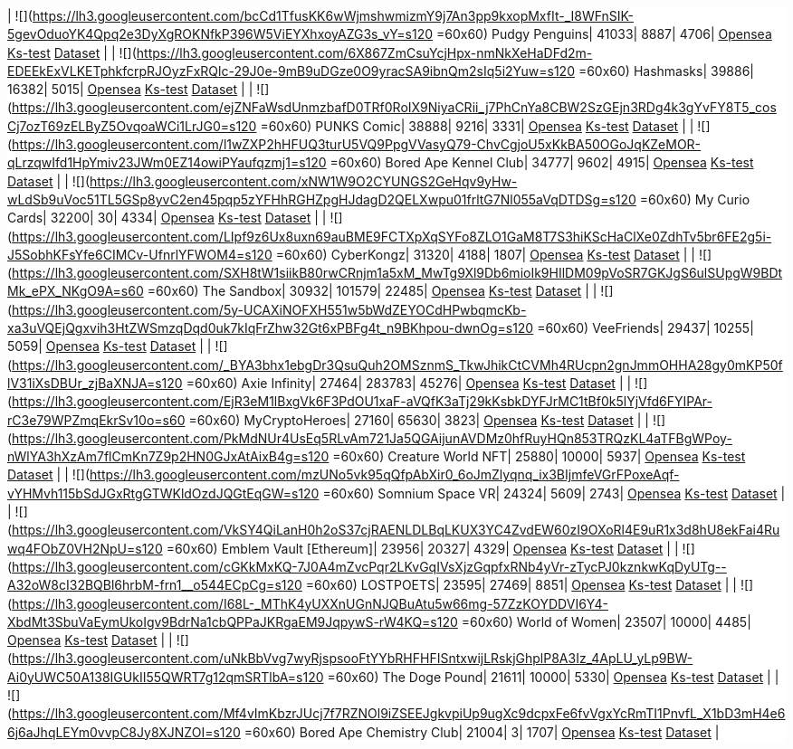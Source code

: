 |	![](https://lh3.googleusercontent.com/bcCd1TfusKK6wWjmshwmizmY9j7An3pp9kxopMxfIt-_I8WFnSIK-5gevOduoYK4Qpq2e3DyXgROKNfkP396W5ViEYXhxoyAZG3s_vY=s120 =60x60) Pudgy Penguins|	41033|	8887|	4706|	[Opensea](https://opensea.io/collection/pudgypenguins) [Ks-test](https://opensea.io/collection/pudgypenguins) [Dataset](https://fhirchina.com/dataset.tar.gz)	|
|	![](https://lh3.googleusercontent.com/6X867ZmCsuYcjHpx-nmNkXeHaDFd2m-EDEEkExVLKETphkfcrpRJOyzFxRQlc-29J0e-9mB9uDGze0O9yracSA9ibnQm2sIq5i2Yuw=s120 =60x60) Hashmasks|	39886|	16382|	5015|	[Opensea](https://opensea.io/collection/hashmasks) [Ks-test](https://opensea.io/collection/hashmasks) [Dataset](https://fhirchina.com/dataset.tar.gz)	|
|	![](https://lh3.googleusercontent.com/ejZNFaWsdUnmzbafD0TRf0RoIX9NiyaCRii_j7PhCnYa8CBW2SzGEjn3RDg4k3gYvFY8T5_cosCj7ozT69zELByZ5OvqoaWCi1LrJG0=s120 =60x60) PUNKS Comic|	38888|	9216|	3331|	[Opensea](https://opensea.io/collection/punks-comic) [Ks-test](https://opensea.io/collection/punks-comic) [Dataset](https://fhirchina.com/dataset.tar.gz)	|
|	![](https://lh3.googleusercontent.com/l1wZXP2hHFUQ3turU5VQ9PpgVVasyQ79-ChvCgjoU5xKkBA50OGoJqKZeMOR-qLrzqwIfd1HpYmiv23JWm0EZ14owiPYaufqzmj1=s120 =60x60) Bored Ape Kennel Club|	34777|	9602|	4915|	[Opensea](https://opensea.io/collection/bored-ape-kennel-club) [Ks-test](https://opensea.io/collection/bored-ape-kennel-club) [Dataset](https://fhirchina.com/dataset.tar.gz)	|
|	![](https://lh3.googleusercontent.com/xNW1W9O2CYUNGS2GeHqv9yHw-wLdSb9uVoc51TL5GSp8yvC2en45pqp5zYFHhRGHZpgHJdagD2QELXwpu01frltG7Nl055aVqDTDSg=s120 =60x60) My Curio Cards|	32200|	30|	4334|	[Opensea](https://opensea.io/collection/curiocardswrapper) [Ks-test](https://opensea.io/collection/curiocardswrapper) [Dataset](https://fhirchina.com/dataset.tar.gz)	|
|	![](https://lh3.googleusercontent.com/LIpf9z6Ux8uxn69auBME9FCTXpXqSYFo8ZLO1GaM8T7S3hiKScHaClXe0ZdhTv5br6FE2g5i-J5SobhKFsYfe6CIMCv-UfnrlYFWOM4=s120 =60x60) CyberKongz|	31320|	4188|	1807|	[Opensea](https://opensea.io/collection/cyberkongz) [Ks-test](https://opensea.io/collection/cyberkongz) [Dataset](https://fhirchina.com/dataset.tar.gz)	|
|	![](https://lh3.googleusercontent.com/SXH8tW1siikB80rwCRnjm1a5xM_MwTg9Xl9Db6mioIk9HIlDM09pVoSR7GKJgS6ulSUpgW9BDtMk_ePX_NKgO9A=s60 =60x60) The Sandbox|	30932|	101579|	22485|	[Opensea](https://opensea.io/collection/sandbox) [Ks-test](https://opensea.io/collection/sandbox) [Dataset](https://fhirchina.com/dataset.tar.gz)	|
|	![](https://lh3.googleusercontent.com/5y-UCAXiNOFXH551w5bWdZEYOCdHPwbqmcKb-xa3uVQEjQgxvih3HtZWSmzqDqd0uk7kIqFrZhw32Gt6xPBFg4t_n9BKhpou-dwnOg=s120 =60x60) VeeFriends|	29437|	10255|	5059|	[Opensea](https://opensea.io/collection/veefriends) [Ks-test](https://opensea.io/collection/veefriends) [Dataset](https://fhirchina.com/dataset.tar.gz)	|
|	![](https://lh3.googleusercontent.com/_BYA3bhx1ebgDr3QsuQuh2OMSznmS_TkwJhikCtCVMh4RUcpn2gnJmmOHHA28gy0mKP50flV31iXsDBUr_zjBaXNJA=s120 =60x60) Axie Infinity|	27464|	283783|	45276|	[Opensea](https://opensea.io/collection/axie) [Ks-test](https://opensea.io/collection/axie) [Dataset](https://fhirchina.com/dataset.tar.gz)	|
|	![](https://lh3.googleusercontent.com/EjR3eM1lBxgVk6F3PdOU1xaF-aVQfK3aTj29kKsbkDYFJrMC1tBf0k5lYjVfd6FYIPAr-rC3e79WPZmqEkrSv10o=s60 =60x60) MyCryptoHeroes|	27160|	65630|	3823|	[Opensea](https://opensea.io/collection/mycryptoheroes) [Ks-test](https://opensea.io/collection/mycryptoheroes) [Dataset](https://fhirchina.com/dataset.tar.gz)	|
|	![](https://lh3.googleusercontent.com/PkMdNUr4UsEq5RLvAm721Ja5QGAijunAVDMz0hfRuyHQn853TRQzKL4aTFBgWPoy-nWlYA3hXzAm7flCmKn7Z9p2HN0GJxAtAixB4g=s120 =60x60) Creature World NFT|	25880|	10000|	5937|	[Opensea](https://opensea.io/collection/creature-world-collection) [Ks-test](https://opensea.io/collection/creature-world-collection) [Dataset](https://fhirchina.com/dataset.tar.gz)	|
|	![](https://lh3.googleusercontent.com/mzUNo5vk95qQfpAbXir0_6oJmZlyqnq_ix3BIjmfeVGrFPoxeAqf-vYHMvh115bSdJGxRtgGTWKldOzdJQGtEqGW=s120 =60x60) Somnium Space VR|	24324|	5609|	2743|	[Opensea](https://opensea.io/collection/somnium-space) [Ks-test](https://opensea.io/collection/somnium-space) [Dataset](https://fhirchina.com/dataset.tar.gz)	|
|	![](https://lh3.googleusercontent.com/VkSY4QiLanH0h2oS37cjRAENLDLBqLKUX3YC4ZvdEW60zI9OXoRl4E9uR1x3d8hU8ekFai4Ruwq4FObZ0VH2NpU=s120 =60x60) Emblem Vault [Ethereum]|	23956|	20327|	4329|	[Opensea](https://opensea.io/collection/emblem-vault) [Ks-test](https://opensea.io/collection/emblem-vault) [Dataset](https://fhirchina.com/dataset.tar.gz)	|
|	![](https://lh3.googleusercontent.com/cGKkMxKQ-7J0A4mZvcPqr2LKvGqIVsXjzGqpfxRNb4yVr-zTycPJ0kznkwKqDyUTg--A32oW8cI32BQBl6hrbM-frn1__o544ECpCg=s120 =60x60) LOSTPOETS|	23595|	27469|	8851|	[Opensea](https://opensea.io/collection/lostpoets) [Ks-test](https://opensea.io/collection/lostpoets) [Dataset](https://fhirchina.com/dataset.tar.gz)	|
|	![](https://lh3.googleusercontent.com/I68L-_MThK4yUXXnUGnNJQBuAtu5w66mg-57ZzKOYDDVI6Y4-XbdMt3SbuVaEymUkoIgv9BdrNa1cbQPPaJKRgaEM9JqpywS-rW4KQ=s120 =60x60) World of Women|	23507|	10000|	4485|	[Opensea](https://opensea.io/collection/world-of-women-nft) [Ks-test](https://opensea.io/collection/world-of-women-nft) [Dataset](https://fhirchina.com/dataset.tar.gz)	|
|	![](https://lh3.googleusercontent.com/uNkBbVvg7wyRjspsooFtYYbRHFHFISntxwijLRskjGhplP8A3Iz_4ApLU_yLp9BW-Ai0yUWC50A138IGUkII55QWRT7g12qmSRTlbA=s120 =60x60) The Doge Pound|	21611|	10000|	5330|	[Opensea](https://opensea.io/collection/the-doge-pound) [Ks-test](https://opensea.io/collection/the-doge-pound) [Dataset](https://fhirchina.com/dataset.tar.gz)	|
|	![](https://lh3.googleusercontent.com/Mf4vImKbzrJUcj7f7RZNOl9iZSEEJgkvpiUp9ugXc9dcpxFe6fvVgxYcRmTI1PnvfL_X1bD3mH4e66j6aJhqLEYm0vvpC8Jy8XJNZOI=s120 =60x60) Bored Ape Chemistry Club|	21004|	3|	1707|	[Opensea](https://opensea.io/collection/bored-ape-chemistry-club) [Ks-test](https://opensea.io/collection/bored-ape-chemistry-club) [Dataset](https://fhirchina.com/dataset.tar.gz)	|